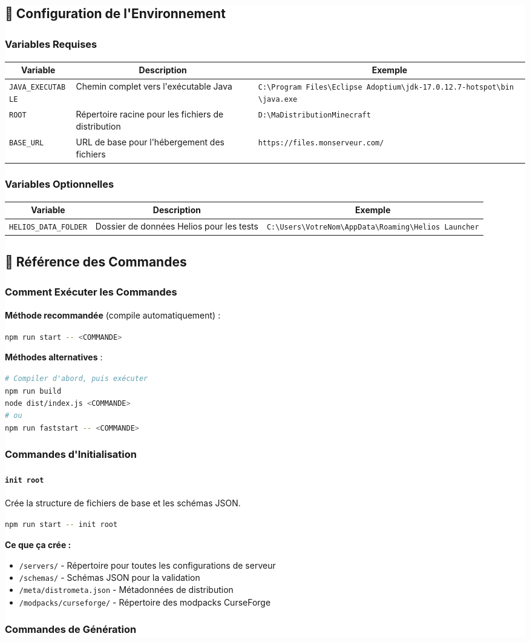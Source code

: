 ## 🔧 Configuration de l'Environnement

### Variables Requises

| Variable | Description | Exemple |
|----------|-------------|---------|
| `JAVA_EXECUTABLE` | Chemin complet vers l'exécutable Java | `C:\Program Files\Eclipse Adoptium\jdk-17.0.12.7-hotspot\bin\java.exe` |
| `ROOT` | Répertoire racine pour les fichiers de distribution | `D:\MaDistributionMinecraft` |
| `BASE_URL` | URL de base pour l'hébergement des fichiers | `https://files.monserveur.com/` |

### Variables Optionnelles

| Variable | Description | Exemple |
|----------|-------------|---------|
| `HELIOS_DATA_FOLDER` | Dossier de données Helios pour les tests | `C:\Users\VotreNom\AppData\Roaming\Helios Launcher` |

## 🚀 Référence des Commandes

### Comment Exécuter les Commandes

**Méthode recommandée** (compile automatiquement) :
```bash
npm run start -- <COMMANDE>
```

**Méthodes alternatives** :
```bash
# Compiler d'abord, puis exécuter
npm run build
node dist/index.js <COMMANDE>
# ou
npm run faststart -- <COMMANDE>
```

### Commandes d'Initialisation

#### `init root`
Crée la structure de fichiers de base et les schémas JSON.

```bash
npm run start -- init root
```

**Ce que ça crée :**
- `/servers/` - Répertoire pour toutes les configurations de serveur
- `/schemas/` - Schémas JSON pour la validation
- `/meta/distrometa.json` - Métadonnées de distribution
- `/modpacks/curseforge/` - Répertoire des modpacks CurseForge

### Commandes de Génération

